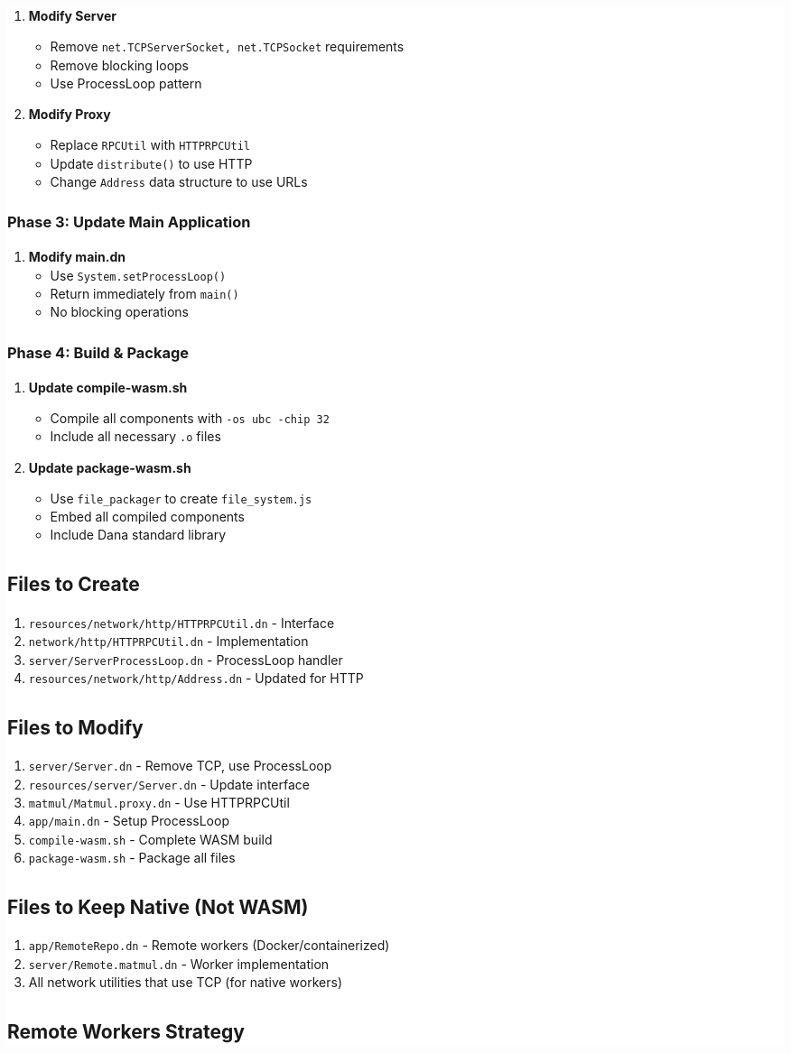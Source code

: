 1. **Modify Server**
   - Remove `net.TCPServerSocket, net.TCPSocket` requirements
   - Remove blocking loops
   - Use ProcessLoop pattern

2. **Modify Proxy**
   - Replace `RPCUtil` with `HTTPRPCUtil`
   - Update `distribute()` to use HTTP
   - Change `Address` data structure to use URLs

### Phase 3: Update Main Application

1. **Modify main.dn**
   - Use `System.setProcessLoop()`
   - Return immediately from `main()`
   - No blocking operations

### Phase 4: Build & Package

1. **Update compile-wasm.sh**
   - Compile all components with `-os ubc -chip 32`
   - Include all necessary `.o` files

2. **Update package-wasm.sh**
   - Use `file_packager` to create `file_system.js`
   - Embed all compiled components
   - Include Dana standard library

## Files to Create

1. `resources/network/http/HTTPRPCUtil.dn` - Interface
2. `network/http/HTTPRPCUtil.dn` - Implementation
3. `server/ServerProcessLoop.dn` - ProcessLoop handler
4. `resources/network/http/Address.dn` - Updated for HTTP

## Files to Modify

1. `server/Server.dn` - Remove TCP, use ProcessLoop
2. `resources/server/Server.dn` - Update interface
3. `matmul/Matmul.proxy.dn` - Use HTTPRPCUtil
4. `app/main.dn` - Setup ProcessLoop
5. `compile-wasm.sh` - Complete WASM build
6. `package-wasm.sh` - Package all files

## Files to Keep Native (Not WASM)

1. `app/RemoteRepo.dn` - Remote workers (Docker/containerized)
2. `server/Remote.matmul.dn` - Worker implementation
3. All network utilities that use TCP (for native workers)

## Remote Workers Strategy
